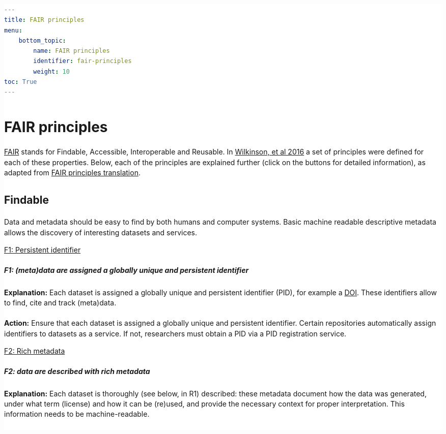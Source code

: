 ```yaml
---
title: FAIR principles
menu:
    bottom_topic:
        name: FAIR principles
        identifier: fair-principles
        weight: 10
toc: True
---
```


# FAIR principles

[FAIR](https://www.force11.org/group/fairgroup/fairprinciples) stands for Findable, Accessible, Interoperable and Reusable. In [Wilkinson, et al 2016](https://www.ncbi.nlm.nih.gov/pmc/articles/PMC4792175/pdf/sdata201618.pdf) a set of principles were defined for each of these properties. Below, each of the principles are explained further (click on the buttons for detailed information), as adapted from [FAIR principles translation](http://www.snf.ch/SiteCollectionDocuments/FAIR_principles_translation_SNSF_logo.pdf).

## Findable
Data and metadata should be easy to find by both humans and computer systems. Basic machine readable descriptive metadata allows the discovery of interesting datasets and services.
<p>
  <a class="btn btn-primary" data-bs-toggle="collapse" href="#collapseFind1" role="button" aria-expanded="false" aria-controls="collapseFind1">
    F1: Persistent identifier
  </a>
</p>
<div class="collapse" id="collapseFind1">
  <div class="card">
    <div class="card-header"><h5>F1: (meta)data are assigned a globally unique and persistent identifier</h5></div>
    <div class="card-body">
    <span>
      <b>Explanation:</b> Each dataset is assigned a globally unique and persistent identifier (PID), for example a <a href="https://www.doi.org/">DOI</a>. These identifiers allow to find, cite and track (meta)data.	<br><br>
      <b>Action:</b> Ensure that each dataset is assigned a globally unique and persistent identifier. Certain repositories automatically assign identifiers to datasets as a service. If not, researchers must obtain a PID via a PID registration service.
    </span>
    </div>
  </div>  
</div>
<p>
  <a class="btn btn-primary" data-bs-toggle="collapse" href="#collapseFind2" role="button" aria-expanded="false" aria-controls="collapseFind2">
    F2: Rich metadata
  </a>
</p>
<div class="collapse" id="collapseFind2">
  <div class="card">
    <div class="card-header"><h5>F2: data are described with rich metadata</h5></div>
    <div class="card-body">
    <span>
      <b>Explanation:</b> Each dataset is thoroughly (see below, in R1) described: these metadata document how the data was generated, under what term (license) and how it can be (re)used, and provide the necessary context for proper interpretation. This information needs to be machine-readable.	<br><br>